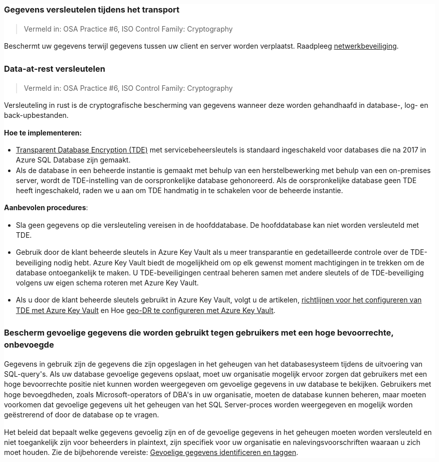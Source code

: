 
### <a name="encrypt-data-in-transit"></a>Gegevens versleutelen tijdens het transport

> Vermeld in: OSA Practice #6, ISO Control Family: Cryptography

Beschermt uw gegevens terwijl gegevens tussen uw client en server worden verplaatst. Raadpleeg [netwerkbeveiliging](#network-security).

### <a name="encrypt-data-at-rest"></a>Data-at-rest versleutelen

> Vermeld in: OSA Practice #6, ISO Control Family: Cryptography

Versleuteling in rust is de cryptografische bescherming van gegevens wanneer deze worden gehandhaafd in database-, log- en back-upbestanden.

**Hoe te implementeren:**

- [Transparent Database Encryption (TDE)](transparent-data-encryption-azure-sql.md) met servicebeheersleutels is standaard ingeschakeld voor databases die na 2017 in Azure SQL Database zijn gemaakt.
- Als de database in een beheerde instantie is gemaakt met behulp van een herstelbewerking met behulp van een on-premises server, wordt de TDE-instelling van de oorspronkelijke database gehonoreerd. Als de oorspronkelijke database geen TDE heeft ingeschakeld, raden we u aan om TDE handmatig in te schakelen voor de beheerde instantie.

**Aanbevolen procedures**:

- Sla geen gegevens op die versleuteling vereisen in de hoofddatabase. De hoofddatabase kan niet worden versleuteld met TDE.

- Gebruik door de klant beheerde sleutels in Azure Key Vault als u meer transparantie en gedetailleerde controle over de TDE-beveiliging nodig hebt. Azure Key Vault biedt de mogelijkheid om op elk gewenst moment machtigingen in te trekken om de database ontoegankelijk te maken. U TDE-beveiligingen centraal beheren samen met andere sleutels of de TDE-beveiliging volgens uw eigen schema roteren met Azure Key Vault.

- Als u door de klant beheerde sleutels gebruikt in Azure Key Vault, volgt u de artikelen, [richtlijnen voor het configureren van TDE met Azure Key Vault](transparent-data-encryption-byok-azure-sql.md#recommendations-when-configuring-akv) en Hoe [geo-DR te configureren met Azure Key Vault](transparent-data-encryption-byok-azure-sql.md#geo-dr-and-customer-managed-tde).

### <a name="protect-sensitive-data-in-use-from-high-privileged-unauthorized-users"></a>Bescherm gevoelige gegevens die worden gebruikt tegen gebruikers met een hoge bevoorrechte, onbevoegde

Gegevens in gebruik zijn de gegevens die zijn opgeslagen in het geheugen van het databasesysteem tijdens de uitvoering van SQL-query's. Als uw database gevoelige gegevens opslaat, moet uw organisatie mogelijk ervoor zorgen dat gebruikers met een hoge bevoorrechte positie niet kunnen worden weergegeven om gevoelige gegevens in uw database te bekijken. Gebruikers met hoge bevoegdheden, zoals Microsoft-operators of DBA's in uw organisatie, moeten de database kunnen beheren, maar moeten voorkomen dat gevoelige gegevens uit het geheugen van het SQL Server-proces worden weergegeven en mogelijk worden geëstrerend of door de database op te vragen.

Het beleid dat bepaalt welke gegevens gevoelig zijn en of de gevoelige gegevens in het geheugen moeten worden versleuteld en niet toegankelijk zijn voor beheerders in plaintext, zijn specifiek voor uw organisatie en nalevingsvoorschriften waaraan u zich moet houden. Zie de bijbehorende vereiste: [Gevoelige gegevens identificeren en taggen](#identify-and-tag-sensitive-data).
